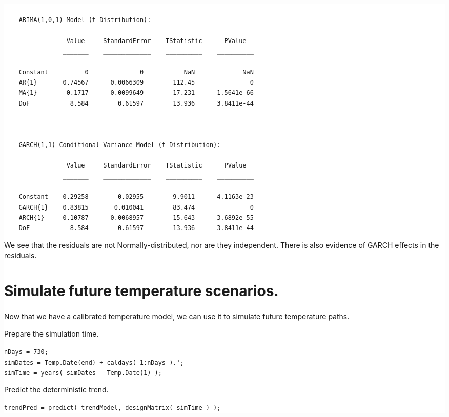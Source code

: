 
```text:Output
 
    ARIMA(1,0,1) Model (t Distribution):
 
                 Value     StandardError    TStatistic      PValue  
                _______    _____________    __________    __________

    Constant          0              0           NaN             NaN
    AR{1}       0.74567      0.0066309        112.45               0
    MA{1}        0.1717      0.0099649        17.231      1.5641e-66
    DoF           8.584        0.61597        13.936      3.8411e-44

 
 
    GARCH(1,1) Conditional Variance Model (t Distribution):
 
                 Value     StandardError    TStatistic      PValue  
                _______    _____________    __________    __________

    Constant    0.29258        0.02955        9.9011      4.1163e-23
    GARCH{1}    0.83815       0.010041        83.474               0
    ARCH{1}     0.10787      0.0068957        15.643      3.6892e-55
    DoF           8.584        0.61597        13.936      3.8411e-44
```



We see that the residuals are not Normally-distributed, nor are they independent. There is also evidence of GARCH effects in the residuals.


# Simulate future temperature scenarios.


Now that we have a calibrated temperature model, we can use it to simulate future temperature paths.




Prepare the simulation time.



```matlab:Code
nDays = 730;
simDates = Temp.Date(end) + caldays( 1:nDays ).';
simTime = years( simDates - Temp.Date(1) );
```



Predict the deterministic trend.



```matlab:Code
trendPred = predict( trendModel, designMatrix( simTime ) );
```
